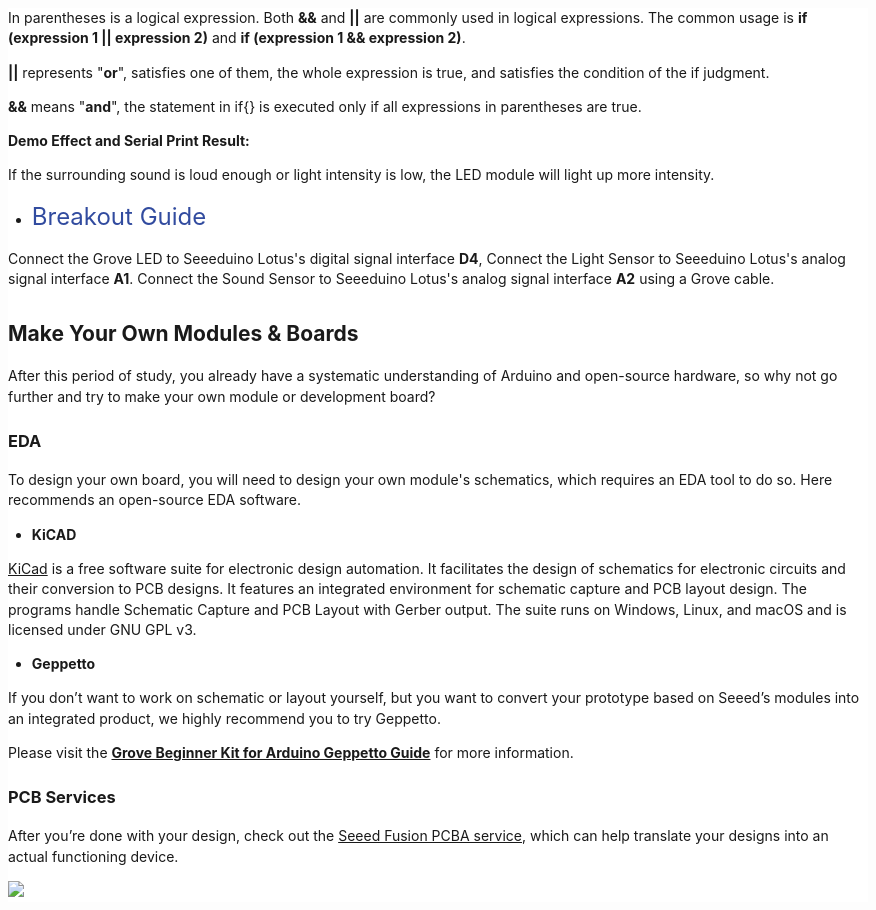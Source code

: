 In parentheses is a logical expression. Both **&&** and **||** are commonly used in logical expressions. The common usage is **if (expression 1 || expression 2)** and **if (expression 1 && expression 2)**.

**||** represents "**or**", satisfies one of them, the whole expression is true, and satisfies the condition of the if judgment.

**&&** means "**and**", the statement in if{} is executed only if all expressions in parentheses are true.

**Demo Effect and Serial Print Result:**

If the surrounding sound is loud enough or light intensity is low, the LED module will light up more intensity.

- <font size=5;font color=#314B9F >Breakout Guide</font>

Connect the Grove LED to Seeeduino Lotus's digital signal interface **D4**, Connect the Light Sensor to Seeeduino Lotus's analog signal interface **A1**. Connect the Sound Sensor to Seeeduino Lotus's analog signal interface **A2** using a Grove cable.





## Make Your Own Modules & Boards

After this period of study, you already have a systematic understanding of Arduino and open-source hardware, so why not go further and try to make your own module or development board?

### EDA

To design your own board, you will need to design your own module's schematics, which requires an EDA tool to do so. Here recommends an open-source EDA software.

- **KiCAD**

[KiCad](https://www.kicad-pcb.org/) is a free software suite for electronic design automation. It facilitates the design of schematics for electronic circuits and their conversion to PCB designs. It features an integrated environment for schematic capture and PCB layout design. The programs handle Schematic Capture and PCB Layout with Gerber output. The suite runs on Windows, Linux, and macOS and is licensed under GNU GPL v3.

- **Geppetto**

If you don’t want to work on schematic or layout yourself, but you want to convert your prototype based on Seeed’s modules into an integrated product, we highly recommend you to try Geppetto.

Please visit the [**Grove Beginner Kit for Arduino Geppetto Guide**](http://wiki.seeedstudio.com/Grove-Beginner-Kit-for-Arduino-Geppetto-Guide) for more information.

### PCB Services

After you’re done with your design, check out the [Seeed Fusion PCBA service](https://www.seeedstudio.com/fusion_pcb.html), which can help translate your designs into an actual functioning device.

![](https://files.seeedstudio.com/wiki/Grove-Beginner-Kit-For-Arduino/img/Fusion.png)
